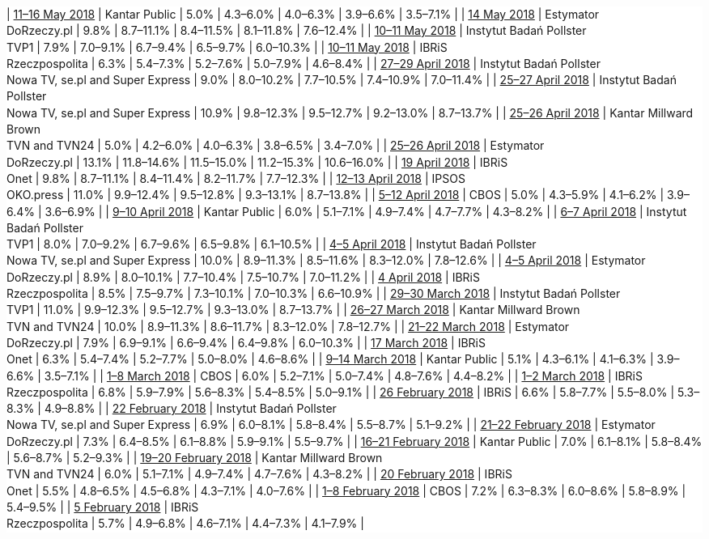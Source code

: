 | [11–16 May 2018](2018-05-16-KantarPublic.html) | Kantar Public | 5.0% | 4.3–6.0% | 4.0–6.3% | 3.9–6.6% | 3.5–7.1% |
| [14 May 2018](2018-05-14-Estymator.html) | Estymator <br> DoRzeczy.pl | 9.8% | 8.7–11.1% | 8.4–11.5% | 8.1–11.8% | 7.6–12.4% |
| [10–11 May 2018](2018-05-11-InstytutBadańPollster.html) | Instytut Badań Pollster <br> TVP1 | 7.9% | 7.0–9.1% | 6.7–9.4% | 6.5–9.7% | 6.0–10.3% |
| [10–11 May 2018](2018-05-11-IBRiS.html) | IBRiS <br> Rzeczpospolita | 6.3% | 5.4–7.3% | 5.2–7.6% | 5.0–7.9% | 4.6–8.4% |
| [27–29 April 2018](2018-04-29-InstytutBadańPollster.html) | Instytut Badań Pollster <br> Nowa TV, se.pl and Super Express | 9.0% | 8.0–10.2% | 7.7–10.5% | 7.4–10.9% | 7.0–11.4% |
| [25–27 April 2018](2018-04-27-InstytutBadańPollster.html) | Instytut Badań Pollster <br> Nowa TV, se.pl and Super Express | 10.9% | 9.8–12.3% | 9.5–12.7% | 9.2–13.0% | 8.7–13.7% |
| [25–26 April 2018](2018-04-26-KantarMillwardBrown.html) | Kantar Millward Brown <br> TVN and TVN24 | 5.0% | 4.2–6.0% | 4.0–6.3% | 3.8–6.5% | 3.4–7.0% |
| [25–26 April 2018](2018-04-26-Estymator.html) | Estymator <br> DoRzeczy.pl | 13.1% | 11.8–14.6% | 11.5–15.0% | 11.2–15.3% | 10.6–16.0% |
| [19 April 2018](2018-04-19-IBRiS.html) | IBRiS <br> Onet | 9.8% | 8.7–11.1% | 8.4–11.4% | 8.2–11.7% | 7.7–12.3% |
| [12–13 April 2018](2018-04-13-IPSOS.html) | IPSOS <br> OKO.press | 11.0% | 9.9–12.4% | 9.5–12.8% | 9.3–13.1% | 8.7–13.8% |
| [5–12 April 2018](2018-04-12-CBOS.html) | CBOS | 5.0% | 4.3–5.9% | 4.1–6.2% | 3.9–6.4% | 3.6–6.9% |
| [9–10 April 2018](2018-04-10-KantarPublic.html) | Kantar Public | 6.0% | 5.1–7.1% | 4.9–7.4% | 4.7–7.7% | 4.3–8.2% |
| [6–7 April 2018](2018-04-07-InstytutBadańPollster.html) | Instytut Badań Pollster <br> TVP1 | 8.0% | 7.0–9.2% | 6.7–9.6% | 6.5–9.8% | 6.1–10.5% |
| [4–5 April 2018](2018-04-05-InstytutBadańPollster.html) | Instytut Badań Pollster <br> Nowa TV, se.pl and Super Express | 10.0% | 8.9–11.3% | 8.5–11.6% | 8.3–12.0% | 7.8–12.6% |
| [4–5 April 2018](2018-04-05-Estymator.html) | Estymator <br> DoRzeczy.pl | 8.9% | 8.0–10.1% | 7.7–10.4% | 7.5–10.7% | 7.0–11.2% |
| [4 April 2018](2018-04-04-IBRiS.html) | IBRiS <br> Rzeczpospolita | 8.5% | 7.5–9.7% | 7.3–10.1% | 7.0–10.3% | 6.6–10.9% |
| [29–30 March 2018](2018-03-30-InstytutBadańPollster.html) | Instytut Badań Pollster <br> TVP1 | 11.0% | 9.9–12.3% | 9.5–12.7% | 9.3–13.0% | 8.7–13.7% |
| [26–27 March 2018](2018-03-27-KantarMillwardBrown.html) | Kantar Millward Brown <br> TVN and TVN24 | 10.0% | 8.9–11.3% | 8.6–11.7% | 8.3–12.0% | 7.8–12.7% |
| [21–22 March 2018](2018-03-22-Estymator.html) | Estymator <br> DoRzeczy.pl | 7.9% | 6.9–9.1% | 6.6–9.4% | 6.4–9.8% | 6.0–10.3% |
| [17 March 2018](2018-03-17-IBRiS.html) | IBRiS <br> Onet | 6.3% | 5.4–7.4% | 5.2–7.7% | 5.0–8.0% | 4.6–8.6% |
| [9–14 March 2018](2018-03-14-KantarPublic.html) | Kantar Public | 5.1% | 4.3–6.1% | 4.1–6.3% | 3.9–6.6% | 3.5–7.1% |
| [1–8 March 2018](2018-03-08-CBOS.html) | CBOS | 6.0% | 5.2–7.1% | 5.0–7.4% | 4.8–7.6% | 4.4–8.2% |
| [1–2 March 2018](2018-03-02-IBRiS.html) | IBRiS <br> Rzeczpospolita | 6.8% | 5.9–7.9% | 5.6–8.3% | 5.4–8.5% | 5.0–9.1% |
| [26 February 2018](2018-02-26-IBRiS.html) | IBRiS | 6.6% | 5.8–7.7% | 5.5–8.0% | 5.3–8.3% | 4.9–8.8% |
| [22 February 2018](2018-02-22-InstytutBadańPollster.html) | Instytut Badań Pollster <br> Nowa TV, se.pl and Super Express | 6.9% | 6.0–8.1% | 5.8–8.4% | 5.5–8.7% | 5.1–9.2% |
| [21–22 February 2018](2018-02-22-Estymator.html) | Estymator <br> DoRzeczy.pl | 7.3% | 6.4–8.5% | 6.1–8.8% | 5.9–9.1% | 5.5–9.7% |
| [16–21 February 2018](2018-02-21-KantarPublic.html) | Kantar Public | 7.0% | 6.1–8.1% | 5.8–8.4% | 5.6–8.7% | 5.2–9.3% |
| [19–20 February 2018](2018-02-20-KantarMillwardBrown.html) | Kantar Millward Brown <br> TVN and TVN24 | 6.0% | 5.1–7.1% | 4.9–7.4% | 4.7–7.6% | 4.3–8.2% |
| [20 February 2018](2018-02-20-IBRiS.html) | IBRiS <br> Onet | 5.5% | 4.8–6.5% | 4.5–6.8% | 4.3–7.1% | 4.0–7.6% |
| [1–8 February 2018](2018-02-08-CBOS.html) | CBOS | 7.2% | 6.3–8.3% | 6.0–8.6% | 5.8–8.9% | 5.4–9.5% |
| [5 February 2018](2018-02-05-IBRiS.html) | IBRiS <br> Rzeczpospolita | 5.7% | 4.9–6.8% | 4.6–7.1% | 4.4–7.3% | 4.1–7.9% |
